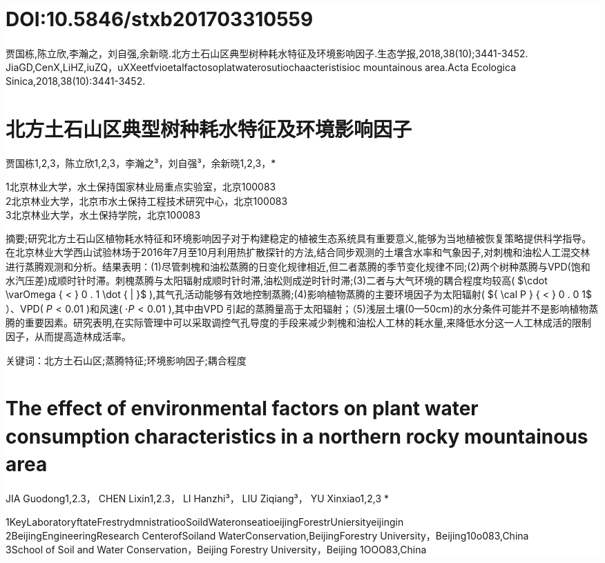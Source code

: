 # DOI:10.5846/stxb201703310559

贾国栋,陈立欣,李瀚之，刘自强,余新晓.北方土石山区典型树种耗水特征及环境影响因子.生态学报,2018,38(10);3441-3452. JiaGD,CenX,LiHZ,iuZQ，uXXeetfvioetalfactosoplatwaterosutiochaacteristisioc mountainous area.Acta Ecologica Sinica,2018,38(10):3441-3452.

# 北方土石山区典型树种耗水特征及环境影响因子

贾国栋1,2,3，陈立欣1,2,3，李瀚之³，刘自强³，余新晓1,2,3，\*

1北京林业大学，水土保持国家林业局重点实验室，北京100083  
2北京林业大学，北京市水土保持工程技术研究中心，北京100083  
3北京林业大学，水土保持学院，北京100083

摘要;研究北方土石山区植物耗水特征和环境影响因子对于构建稳定的植被生态系统具有重要意义,能够为当地植被恢复策略提供科学指导。在北京林业大学西山试验林场于2016年7月至10月利用热扩散探针的方法,结合同步观测的土壤含水率和气象因子,对刺槐和油松人工混交林进行蒸腾观测和分析。结果表明：(1)尽管刺槐和油松蒸腾的日变化规律相近,但二者蒸腾的季节变化规律不同;(2)两个树种蒸腾与VPD(饱和水汽压差)成顺时针时滞。刺槐蒸腾与太阳辐射成顺时针时滞,油松则成逆时针时滞;(3)二者与大气环境的耦合程度均较高( $\cdot \varOmega { < } 0 . 1 \dot { | }$ ),其气孔活动能够有效地控制蒸腾;(4)影响植物蒸腾的主要环境因子为太阳辐射( ${ \cal P } { < } 0 . 0 1$ ）、VPD( $P { < } 0 . 0 1$ )和风速( ${ \cdot } P { < } 0 . 0 1$ ),其中由VPD 引起的蒸腾量高于太阳辐射；（5)浅层土壤(0—50cm)的水分条件可能并不是影响植物蒸腾的重要因素。研究表明,在实际管理中可以采取调控气孔导度的手段来减少刺槐和油松人工林的耗水量,来降低水分这一人工林成活的限制因子，从而提高造林成活率。

关键词：北方土石山区;蒸腾特征;环境影响因子;耦合程度

# The effect of environmental factors on plant water consumption characteristics in a northern rocky mountainous area

JIA Guodong1,2.3， CHEN Lixin1,2.3， LI Hanzhi³， LIU Ziqiang³， YU Xinxiao1,2,3 \*

1KeyLaboratoryftateFrestrydmnistratiooSoildWateronseatioeijingForestrUniersityeijingin   
2BeijingEngineeringResearch CenterofSoiland WaterConservation,BeijingForestry University，Beijing10o083,China   
3School of Soil and Water Conservation，Beijing Forestry University，Beijing 1OOO83,China
